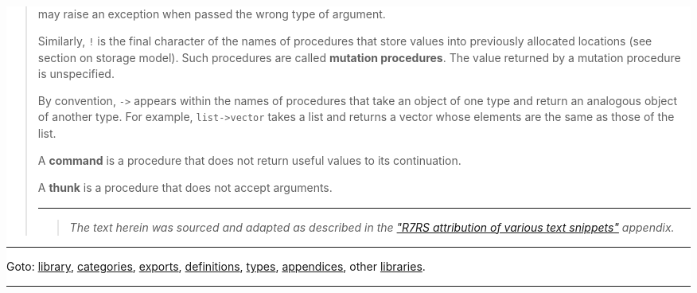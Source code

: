 > may raise an exception when passed the wrong type of argument.
> 
> Similarly, `!` is the final character of the names
> of procedures that store values into previously
> allocated locations (see section on storage model).
> Such procedures are called __mutation procedures__.
> The value returned by a mutation procedure is unspecified.
> 
> By convention, `->` appears within the names of procedures that
> take an object of one type and return an analogous object of another type.
> For example, `list->vector` takes a list and returns a vector whose
> elements are the same as those of the list.
> 
> A __command__ is a procedure that does not return useful values
> to its continuation.
> 
> A __thunk__ is a procedure that does not accept arguments.
> 
> 
> ----
> > *The text herein was sourced and adapted as described in the ["R7RS attribution of various text snippets"](../../r7rs/appendices/attribution.md#appendix__r7rs__attribution) appendix.*

----

Goto: [library](../../r7rs/_index.md#library__r7rs), [categories](../../r7rs/categories/_index.md#toc__r7rs__categories), [exports](../../r7rs/exports/_index.md#toc__r7rs__exports), [definitions](../../r7rs/definitions/_index.md#toc__r7rs__definitions), [types](../../r7rs/types/_index.md#toc__r7rs__types), [appendices](../../r7rs/appendices/_index.md#toc__r7rs__appendices), other [libraries](../../_libraries.md#toc__libraries).

----

